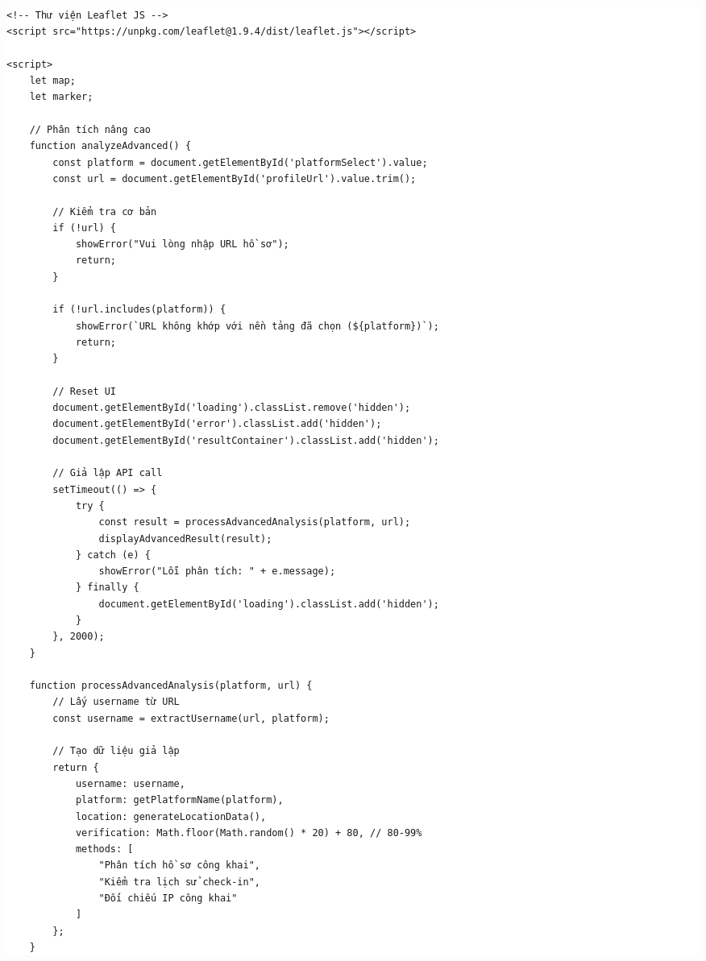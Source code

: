     <!-- Thư viện Leaflet JS -->
    <script src="https://unpkg.com/leaflet@1.9.4/dist/leaflet.js"></script>

    <script>
        let map;
        let marker;

        // Phân tích nâng cao
        function analyzeAdvanced() {
            const platform = document.getElementById('platformSelect').value;
            const url = document.getElementById('profileUrl').value.trim();

            // Kiểm tra cơ bản
            if (!url) {
                showError("Vui lòng nhập URL hồ sơ");
                return;
            }

            if (!url.includes(platform)) {
                showError(`URL không khớp với nền tảng đã chọn (${platform})`);
                return;
            }

            // Reset UI
            document.getElementById('loading').classList.remove('hidden');
            document.getElementById('error').classList.add('hidden');
            document.getElementById('resultContainer').classList.add('hidden');

            // Giả lập API call
            setTimeout(() => {
                try {
                    const result = processAdvancedAnalysis(platform, url);
                    displayAdvancedResult(result);
                } catch (e) {
                    showError("Lỗi phân tích: " + e.message);
                } finally {
                    document.getElementById('loading').classList.add('hidden');
                }
            }, 2000);
        }

        function processAdvancedAnalysis(platform, url) {
            // Lấy username từ URL
            const username = extractUsername(url, platform);
            
            // Tạo dữ liệu giả lập
            return {
                username: username,
                platform: getPlatformName(platform),
                location: generateLocationData(),
                verification: Math.floor(Math.random() * 20) + 80, // 80-99%
                methods: [
                    "Phân tích hồ sơ công khai",
                    "Kiểm tra lịch sử check-in",
                    "Đối chiếu IP công khai"
                ]
            };
        }
